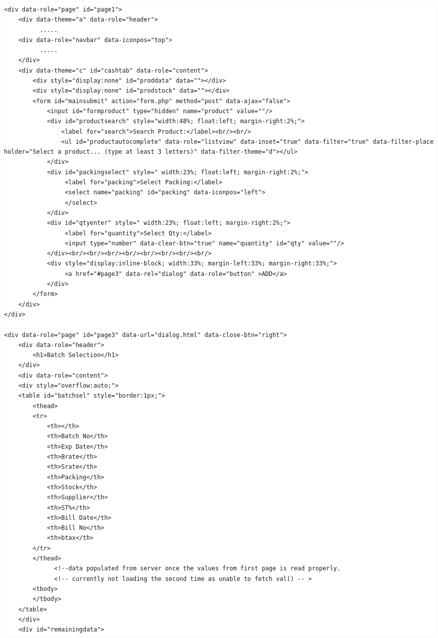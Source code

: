 ```
<div data-role="page" id="page1">
    <div data-theme="a" data-role="header">
          .....
    <div data-role="navbar" data-iconpos="top">
          .....
    </div>
    <div data-theme="c" id="cashtab" data-role="content">
        <div style="display:none" id="proddata" data=""></div>
        <div style="display:none" id="prodstock" data=""></div>
        <form id="mainsubmit" action="form.php" method="post" data-ajax="false">
            <input id="formproduct" type="hidden" name="product" value=""/>
            <div id="productsearch" style="width:48%; float:left; margin-right:2%;">
                <label for="search">Search Product:</label><br/><br/>
                <ul id="productautocomplete" data-role="listview" data-inset="true" data-filter="true" data-filter-placeholder="Select a product... (type at least 3 letters)" data-filter-theme="d"></ul>
            </div>
            <div id="packingselect" style=" width:23%; float:left; margin-right:2%;">
                 <label for="packing">Select Packing:</label>
                 <select name="packing" id="packing" data-iconpos="left">
                 </select>
            </div>
            <div id="qtyenter" style=" width:23%; float:left; margin-right:2%;">
                 <label for="quantity">Select Qty:</label>
                 <input type="number" data-clear-btn="true" name="quantity" id="qty" value=""/>
            </div><br/><br/><br/><br/><br/><br/><br/><br/>
            <div style="display:inline-block; width:33%; margin-left:33%; margin-right:33%;">
                 <a href="#page3" data-rel="dialog" data-role="button" >ADD</a>
            </div>
        </form>
    </div>
</div>

<div data-role="page" id="page3" data-url="dialog.html" data-close-btn="right">
    <div data-role="header">
        <h1>Batch Selection</h1>
    </div>
    <div data-role="content">
    <div style="overflow:auto;">
    <table id="batchsel" style="border:1px;">
        <thead>
        <tr>
            <th></th>
            <th>Batch No</th>
            <th>Exp Date</th>
            <th>Brate</th>
            <th>Srate</th>
            <th>Packing</th>
            <th>Stock</th>
            <th>Supplier</th>
            <th>ST%</th>
            <th>Bill Date</th>
            <th>Bill No</th>
            <th>btax</th>
        </tr>
        </thead>
              <!--data populated from server once the values from first page is read properly. 
              <!-- currently not loading the second time as unable to fetch val() -- >
        <tbody>
        </tbody>
    </table>
    </div>
    <div id="remainingdata">
```